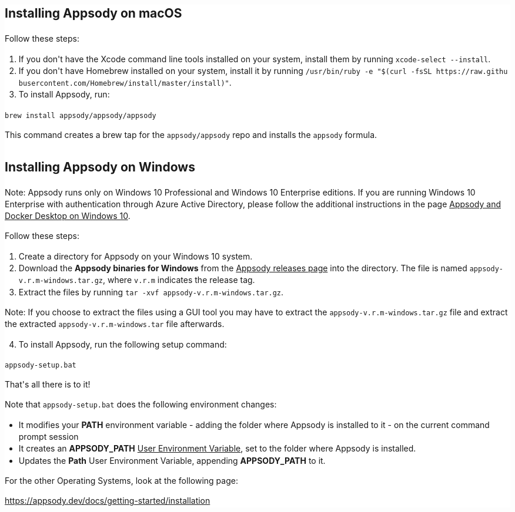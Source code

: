

## Installing Appsody on macOS

Follow these steps:

1. If you don't have the Xcode command line tools installed on your system, install them by running `xcode-select --install`.
2. If you don't have Homebrew installed on your system, install it by running `/usr/bin/ruby -e "$(curl -fsSL https://raw.githubusercontent.com/Homebrew/install/master/install)"`.
3. To install Appsody, run:

```
brew install appsody/appsody/appsody
```

This command creates a brew tap for the `appsody/appsody` repo and installs the `appsody` formula.

 

##  Installing Appsody on Windows

Note: Appsody runs only on Windows 10 Professional and Windows 10 Enterprise editions. If you are running Windows 10 Enterprise with authentication through Azure Active Directory, please follow the additional instructions in the page [Appsody and Docker Desktop on Windows 10](https://appsody.dev/docs/docker-windows-aad).

Follow these steps:

1. Create a directory for Appsody on your Windows 10 system.
2. Download the **Appsody binaries for Windows** from the [Appsody releases page](https://github.com/appsody/appsody/releases) into the directory. The file is named `appsody-v.r.m-windows.tar.gz`, where `v.r.m` indicates the release tag.
3. Extract the files by running `tar -xvf appsody-v.r.m-windows.tar.gz`.

Note: If you choose to extract the files using a GUI tool you may have to extract the `appsody-v.r.m-windows.tar.gz` file and extract the extracted `appsody-v.r.m-windows.tar` file afterwards.

4. To install Appsody, run the following setup command:

```
appsody-setup.bat
```

That's all there is to it! 

Note that `appsody-setup.bat` does the following environment changes:

- It modifies your **PATH** environment variable - adding the folder where Appsody is installed to it - on the current command prompt session
- It creates an **APPSODY_PATH** [User Environment Variable](https://docs.microsoft.com/en-us/windows/win32/shell/user-environment-variables), set to the folder where Appsody is installed.
- Updates the **Path** User Environment Variable, appending **APPSODY_PATH** to it.



For the other Operating Systems, look at the following page: 

<https://appsody.dev/docs/getting-started/installation>
